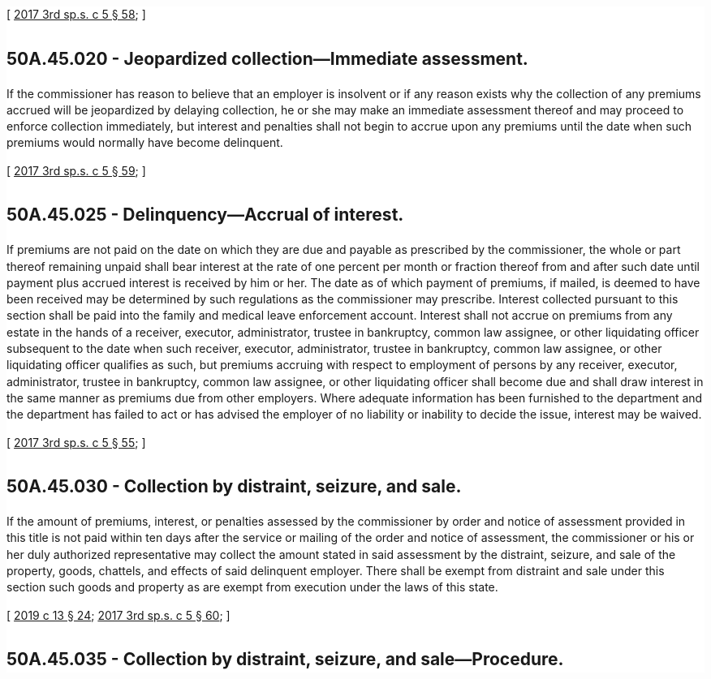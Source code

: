 \[ [2017 3rd sp.s. c 5 § 58](http://lawfilesext.leg.wa.gov/biennium/2017-18/Pdf/Bills/Session%20Laws/Senate/5975-S.SL.pdf?cite=2017%203rd%20sp.s.%20c%205%20§%2058); \]

## 50A.45.020 - Jeopardized collection—Immediate assessment.
If the commissioner has reason to believe that an employer is insolvent or if any reason exists why the collection of any premiums accrued will be jeopardized by delaying collection, he or she may make an immediate assessment thereof and may proceed to enforce collection immediately, but interest and penalties shall not begin to accrue upon any premiums until the date when such premiums would normally have become delinquent.

\[ [2017 3rd sp.s. c 5 § 59](http://lawfilesext.leg.wa.gov/biennium/2017-18/Pdf/Bills/Session%20Laws/Senate/5975-S.SL.pdf?cite=2017%203rd%20sp.s.%20c%205%20§%2059); \]

## 50A.45.025 - Delinquency—Accrual of interest.
If premiums are not paid on the date on which they are due and payable as prescribed by the commissioner, the whole or part thereof remaining unpaid shall bear interest at the rate of one percent per month or fraction thereof from and after such date until payment plus accrued interest is received by him or her. The date as of which payment of premiums, if mailed, is deemed to have been received may be determined by such regulations as the commissioner may prescribe. Interest collected pursuant to this section shall be paid into the family and medical leave enforcement account. Interest shall not accrue on premiums from any estate in the hands of a receiver, executor, administrator, trustee in bankruptcy, common law assignee, or other liquidating officer subsequent to the date when such receiver, executor, administrator, trustee in bankruptcy, common law assignee, or other liquidating officer qualifies as such, but premiums accruing with respect to employment of persons by any receiver, executor, administrator, trustee in bankruptcy, common law assignee, or other liquidating officer shall become due and shall draw interest in the same manner as premiums due from other employers. Where adequate information has been furnished to the department and the department has failed to act or has advised the employer of no liability or inability to decide the issue, interest may be waived.

\[ [2017 3rd sp.s. c 5 § 55](http://lawfilesext.leg.wa.gov/biennium/2017-18/Pdf/Bills/Session%20Laws/Senate/5975-S.SL.pdf?cite=2017%203rd%20sp.s.%20c%205%20§%2055); \]

## 50A.45.030 - Collection by distraint, seizure, and sale.
If the amount of premiums, interest, or penalties assessed by the commissioner by order and notice of assessment provided in this title is not paid within ten days after the service or mailing of the order and notice of assessment, the commissioner or his or her duly authorized representative may collect the amount stated in said assessment by the distraint, seizure, and sale of the property, goods, chattels, and effects of said delinquent employer. There shall be exempt from distraint and sale under this section such goods and property as are exempt from execution under the laws of this state.

\[ [2019 c 13 § 24](http://lawfilesext.leg.wa.gov/biennium/2019-20/Pdf/Bills/Session%20Laws/House/1399-S.SL.pdf?cite=2019%20c%2013%20§%2024); [2017 3rd sp.s. c 5 § 60](http://lawfilesext.leg.wa.gov/biennium/2017-18/Pdf/Bills/Session%20Laws/Senate/5975-S.SL.pdf?cite=2017%203rd%20sp.s.%20c%205%20§%2060); \]

## 50A.45.035 - Collection by distraint, seizure, and sale—Procedure.